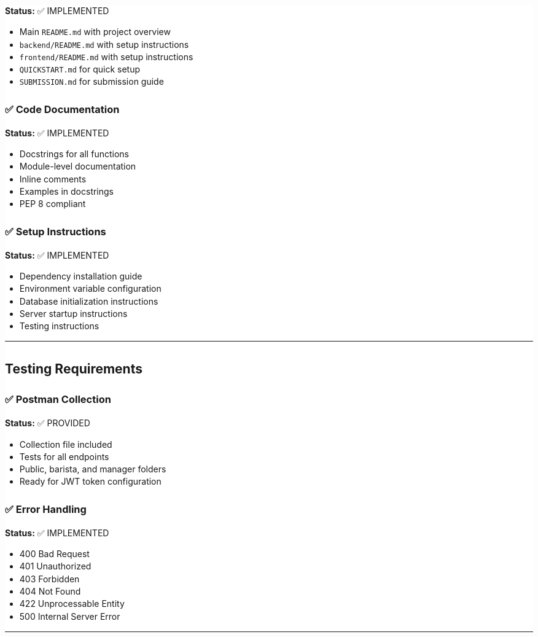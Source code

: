 **Status:** ✅ IMPLEMENTED

- Main `README.md` with project overview
- `backend/README.md` with setup instructions
- `frontend/README.md` with setup instructions
- `QUICKSTART.md` for quick setup
- `SUBMISSION.md` for submission guide

### ✅ Code Documentation

**Status:** ✅ IMPLEMENTED

- Docstrings for all functions
- Module-level documentation
- Inline comments
- Examples in docstrings
- PEP 8 compliant

### ✅ Setup Instructions

**Status:** ✅ IMPLEMENTED

- Dependency installation guide
- Environment variable configuration
- Database initialization instructions
- Server startup instructions
- Testing instructions

---

## Testing Requirements

### ✅ Postman Collection

**Status:** ✅ PROVIDED

- Collection file included
- Tests for all endpoints
- Public, barista, and manager folders
- Ready for JWT token configuration

### ✅ Error Handling

**Status:** ✅ IMPLEMENTED

- 400 Bad Request
- 401 Unauthorized
- 403 Forbidden
- 404 Not Found
- 422 Unprocessable Entity
- 500 Internal Server Error

---
